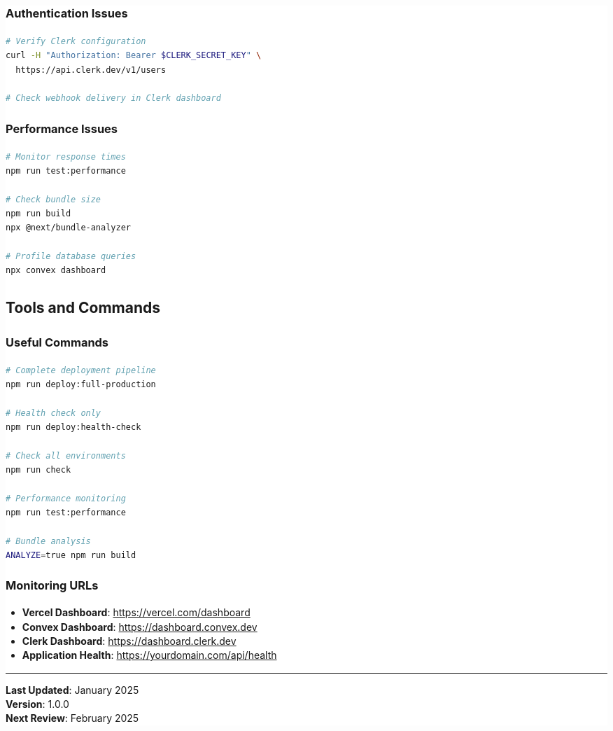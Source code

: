 ### Authentication Issues

```bash
# Verify Clerk configuration
curl -H "Authorization: Bearer $CLERK_SECRET_KEY" \
  https://api.clerk.dev/v1/users

# Check webhook delivery in Clerk dashboard
```

### Performance Issues

```bash
# Monitor response times
npm run test:performance

# Check bundle size
npm run build
npx @next/bundle-analyzer

# Profile database queries
npx convex dashboard
```

## Tools and Commands

### Useful Commands

```bash
# Complete deployment pipeline
npm run deploy:full-production

# Health check only
npm run deploy:health-check

# Check all environments
npm run check

# Performance monitoring
npm run test:performance

# Bundle analysis
ANALYZE=true npm run build
```

### Monitoring URLs

- **Vercel Dashboard**: https://vercel.com/dashboard
- **Convex Dashboard**: https://dashboard.convex.dev
- **Clerk Dashboard**: https://dashboard.clerk.dev
- **Application Health**: https://yourdomain.com/api/health

---

**Last Updated**: January 2025  
**Version**: 1.0.0  
**Next Review**: February 2025
